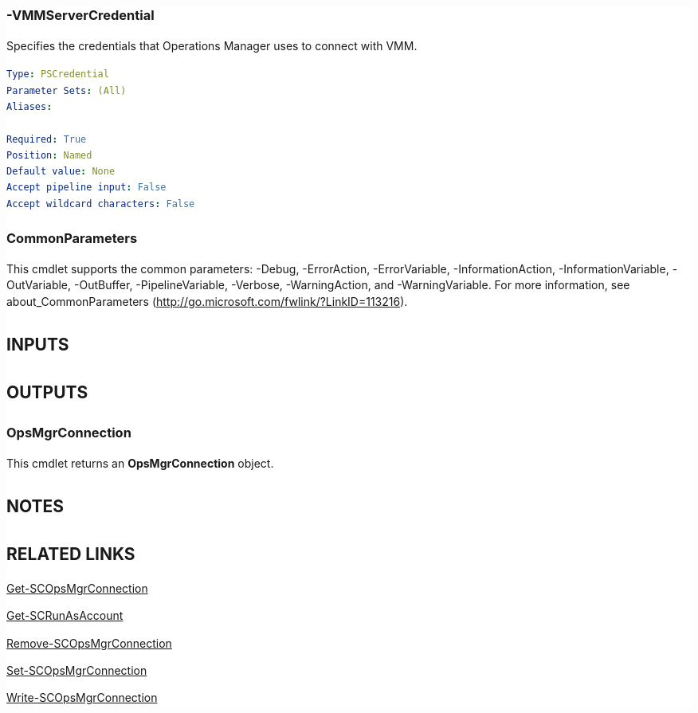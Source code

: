 ### -VMMServerCredential
Specifies the credentials that Operations Manager uses to connect with VMM.

```yaml
Type: PSCredential
Parameter Sets: (All)
Aliases: 

Required: True
Position: Named
Default value: None
Accept pipeline input: False
Accept wildcard characters: False
```

### CommonParameters
This cmdlet supports the common parameters: -Debug, -ErrorAction, -ErrorVariable, -InformationAction, -InformationVariable, -OutVariable, -OutBuffer, -PipelineVariable, -Verbose, -WarningAction, and -WarningVariable. For more information, see about_CommonParameters (http://go.microsoft.com/fwlink/?LinkID=113216).

## INPUTS

## OUTPUTS

### OpsMgrConnection
This cmdlet returns an **OpsMgrConnection** object.

## NOTES

## RELATED LINKS

[Get-SCOpsMgrConnection](xref:VirtualMachineManager/v1/Get-SCOpsMgrConnection.md)

[Get-SCRunAsAccount](xref:VirtualMachineManager/v1/Get-SCRunAsAccount.md)

[Remove-SCOpsMgrConnection](xref:VirtualMachineManager/v1/Remove-SCOpsMgrConnection.md)

[Set-SCOpsMgrConnection](xref:VirtualMachineManager/v1/Set-SCOpsMgrConnection.md)

[Write-SCOpsMgrConnection](xref:VirtualMachineManager/v1/Write-SCOpsMgrConnection.md)

